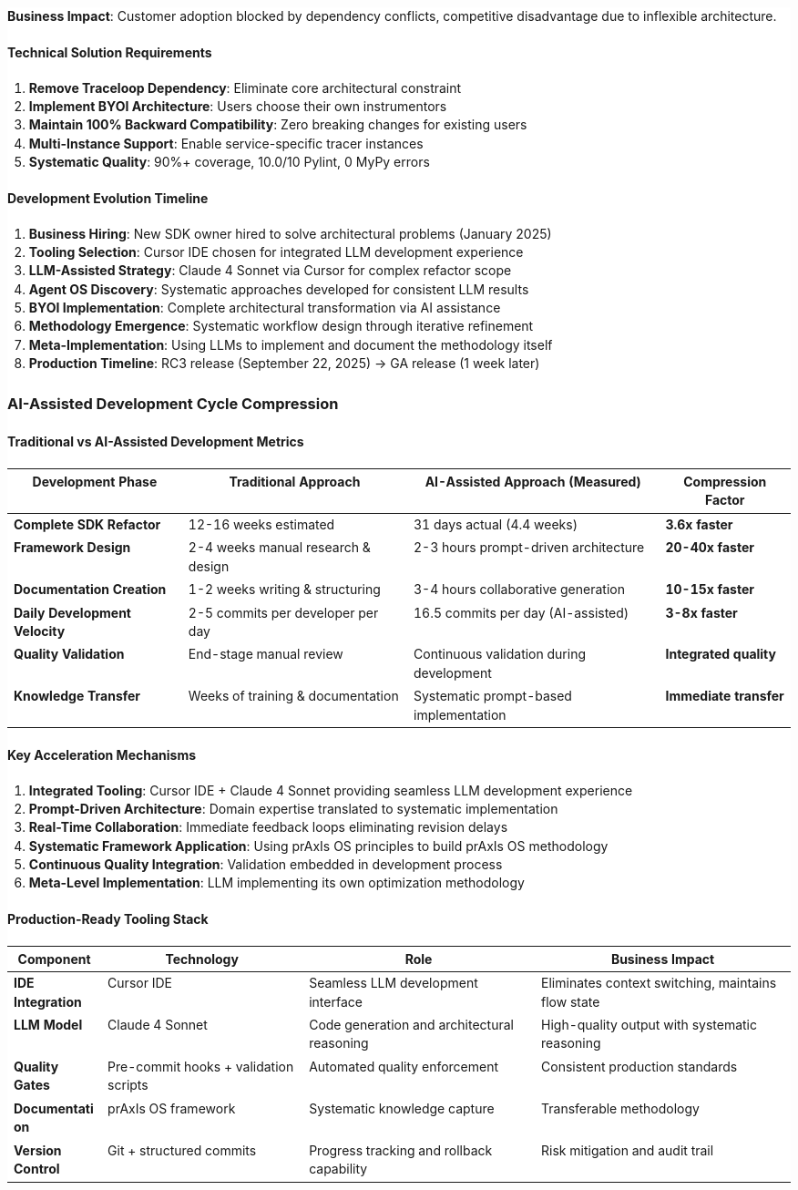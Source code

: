 **Business Impact**: Customer adoption blocked by dependency conflicts, competitive disadvantage due to inflexible architecture.

#### **Technical Solution Requirements**
1. **Remove Traceloop Dependency**: Eliminate core architectural constraint
2. **Implement BYOI Architecture**: Users choose their own instrumentors
3. **Maintain 100% Backward Compatibility**: Zero breaking changes for existing users
4. **Multi-Instance Support**: Enable service-specific tracer instances
5. **Systematic Quality**: 90%+ coverage, 10.0/10 Pylint, 0 MyPy errors

#### **Development Evolution Timeline**
1. **Business Hiring**: New SDK owner hired to solve architectural problems (January 2025)
2. **Tooling Selection**: Cursor IDE chosen for integrated LLM development experience
3. **LLM-Assisted Strategy**: Claude 4 Sonnet via Cursor for complex refactor scope
4. **Agent OS Discovery**: Systematic approaches developed for consistent LLM results
5. **BYOI Implementation**: Complete architectural transformation via AI assistance
6. **Methodology Emergence**: Systematic workflow design through iterative refinement
7. **Meta-Implementation**: Using LLMs to implement and document the methodology itself
8. **Production Timeline**: RC3 release (September 22, 2025) → GA release (1 week later)

### **AI-Assisted Development Cycle Compression**

#### **Traditional vs AI-Assisted Development Metrics**

| Development Phase | Traditional Approach | AI-Assisted Approach (Measured) | Compression Factor |
|-------------------|---------------------|--------------------------------|-------------------|
| **Complete SDK Refactor** | 12-16 weeks estimated | 31 days actual (4.4 weeks) | **3.6x faster** |
| **Framework Design** | 2-4 weeks manual research & design | 2-3 hours prompt-driven architecture | **20-40x faster** |
| **Documentation Creation** | 1-2 weeks writing & structuring | 3-4 hours collaborative generation | **10-15x faster** |
| **Daily Development Velocity** | 2-5 commits per developer per day | 16.5 commits per day (AI-assisted) | **3-8x faster** |
| **Quality Validation** | End-stage manual review | Continuous validation during development | **Integrated quality** |
| **Knowledge Transfer** | Weeks of training & documentation | Systematic prompt-based implementation | **Immediate transfer** |

#### **Key Acceleration Mechanisms**
1. **Integrated Tooling**: Cursor IDE + Claude 4 Sonnet providing seamless LLM development experience
2. **Prompt-Driven Architecture**: Domain expertise translated to systematic implementation
3. **Real-Time Collaboration**: Immediate feedback loops eliminating revision delays  
4. **Systematic Framework Application**: Using prAxIs OS principles to build prAxIs OS methodology
5. **Continuous Quality Integration**: Validation embedded in development process
6. **Meta-Level Implementation**: LLM implementing its own optimization methodology

#### **Production-Ready Tooling Stack**
| Component | Technology | Role | Business Impact |
|-----------|------------|------|-----------------|
| **IDE Integration** | Cursor IDE | Seamless LLM development interface | Eliminates context switching, maintains flow state |
| **LLM Model** | Claude 4 Sonnet | Code generation and architectural reasoning | High-quality output with systematic reasoning |
| **Quality Gates** | Pre-commit hooks + validation scripts | Automated quality enforcement | Consistent production standards |
| **Documentation** | prAxIs OS framework | Systematic knowledge capture | Transferable methodology |
| **Version Control** | Git + structured commits | Progress tracking and rollback capability | Risk mitigation and audit trail |
